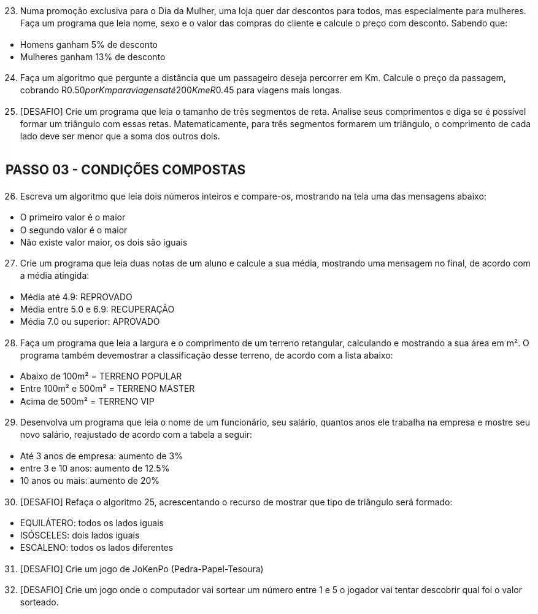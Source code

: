 23) Numa promoção exclusiva para o Dia da Mulher, uma loja quer dar descontos
para todos, mas especialmente para mulheres. Faça um programa que leia nome,
sexo e o valor das compras do cliente e calcule o preço com desconto. Sabendo
que:
- Homens ganham 5% de desconto
- Mulheres ganham 13% de desconto

24) Faça um algoritmo que pergunte a distância que um passageiro deseja
percorrer em Km. Calcule o preço da passagem, cobrando R$0.50 por Km para
viagens até 200Km e R$0.45 para viagens mais longas.

25) [DESAFIO] Crie um programa que leia o tamanho de três segmentos de reta.
Analise seus comprimentos e diga se é possível formar um triângulo com essas
retas. Matematicamente, para três segmentos formarem um triângulo, o comprimento
de cada lado deve ser menor que a soma dos outros dois.


## **PASSO 03 - CONDIÇÕES COMPOSTAS**



26) Escreva um algoritmo que leia dois números inteiros e compare-os, mostrando
na tela uma das mensagens abaixo:
- O primeiro valor é o maior
- O segundo valor é o maior
- Não existe valor maior, os dois são iguais

27) Crie um programa que leia duas notas de um aluno e calcule a sua média,
mostrando uma mensagem no final, de acordo com a média atingida:
- Média até 4.9: REPROVADO
- Média entre 5.0 e 6.9: RECUPERAÇÃO
- Média 7.0 ou superior: APROVADO

28) Faça um programa que leia a largura e o comprimento de um terreno
retangular, calculando e mostrando a sua área em m². O programa também
devemostrar a classificação desse terreno, de acordo com a lista abaixo:
- Abaixo de 100m² = TERRENO POPULAR
- Entre 100m² e 500m² = TERRENO MASTER
- Acima de 500m² = TERRENO VIP

29) Desenvolva um programa que leia o nome de um funcionário, seu salário,
quantos anos ele trabalha na empresa e mostre seu novo salário, reajustado de
acordo com a tabela a seguir:
- Até 3 anos de empresa: aumento de 3%
- entre 3 e 10 anos: aumento de 12.5%
- 10 anos ou mais: aumento de 20%

30) [DESAFIO] Refaça o algoritmo 25, acrescentando o recurso de mostrar que tipo
de triângulo será formado:
- EQUILÁTERO: todos os lados iguais
- ISÓSCELES: dois lados iguais
- ESCALENO: todos os lados diferentes

31) [DESAFIO] Crie um jogo de JoKenPo (Pedra-Papel-Tesoura)

32) [DESAFIO] Crie um jogo onde o computador vai sortear um número entre 1 e 5 o
jogador vai tentar descobrir qual foi o valor sorteado.

